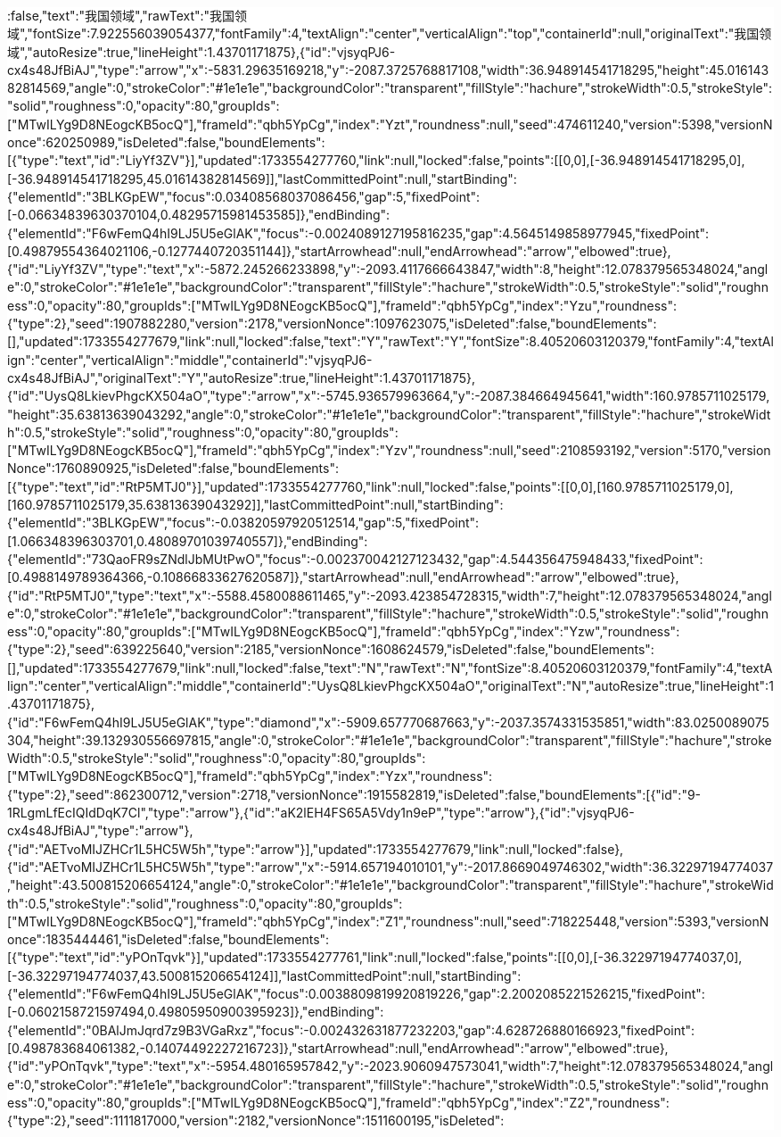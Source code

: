 :false,"text":"我国领域","rawText":"我国领域","fontSize":7.922556039054377,"fontFamily":4,"textAlign":"center","verticalAlign":"top","containerId":null,"originalText":"我国领域","autoResize":true,"lineHeight":1.43701171875},{"id":"vjsyqPJ6-cx4s48JfBiAJ","type":"arrow","x":-5831.29635169218,"y":-2087.3725768817108,"width":36.948914541718295,"height":45.01614382814569,"angle":0,"strokeColor":"#1e1e1e","backgroundColor":"transparent","fillStyle":"hachure","strokeWidth":0.5,"strokeStyle":"solid","roughness":0,"opacity":80,"groupIds":["MTwILYg9D8NEogcKB5ocQ"],"frameId":"qbh5YpCg","index":"Yzt","roundness":null,"seed":474611240,"version":5398,"versionNonce":620250989,"isDeleted":false,"boundElements":[{"type":"text","id":"LiyYf3ZV"}],"updated":1733554277760,"link":null,"locked":false,"points":[[0,0],[-36.948914541718295,0],[-36.948914541718295,45.01614382814569]],"lastCommittedPoint":null,"startBinding":{"elementId":"3BLKGpEW","focus":0.03408568037086456,"gap":5,"fixedPoint":[-0.06634839630370104,0.48295715981453585]},"endBinding":{"elementId":"F6wFemQ4hI9LJ5U5eGlAK","focus":-0.0024089127195816235,"gap":4.5645149858977945,"fixedPoint":[0.49879554364021106,-0.1277440720351144]},"startArrowhead":null,"endArrowhead":"arrow","elbowed":true},{"id":"LiyYf3ZV","type":"text","x":-5872.245266233898,"y":-2093.4117666643847,"width":8,"height":12.078379565348024,"angle":0,"strokeColor":"#1e1e1e","backgroundColor":"transparent","fillStyle":"hachure","strokeWidth":0.5,"strokeStyle":"solid","roughness":0,"opacity":80,"groupIds":["MTwILYg9D8NEogcKB5ocQ"],"frameId":"qbh5YpCg","index":"Yzu","roundness":{"type":2},"seed":1907882280,"version":2178,"versionNonce":1097623075,"isDeleted":false,"boundElements":[],"updated":1733554277679,"link":null,"locked":false,"text":"Y","rawText":"Y","fontSize":8.40520603120379,"fontFamily":4,"textAlign":"center","verticalAlign":"middle","containerId":"vjsyqPJ6-cx4s48JfBiAJ","originalText":"Y","autoResize":true,"lineHeight":1.43701171875},{"id":"UysQ8LkievPhgcKX504aO","type":"arrow","x":-5745.936579963664,"y":-2087.384664945641,"width":160.9785711025179,"height":35.63813639043292,"angle":0,"strokeColor":"#1e1e1e","backgroundColor":"transparent","fillStyle":"hachure","strokeWidth":0.5,"strokeStyle":"solid","roughness":0,"opacity":80,"groupIds":["MTwILYg9D8NEogcKB5ocQ"],"frameId":"qbh5YpCg","index":"Yzv","roundness":null,"seed":2108593192,"version":5170,"versionNonce":1760890925,"isDeleted":false,"boundElements":[{"type":"text","id":"RtP5MTJ0"}],"updated":1733554277760,"link":null,"locked":false,"points":[[0,0],[160.9785711025179,0],[160.9785711025179,35.63813639043292]],"lastCommittedPoint":null,"startBinding":{"elementId":"3BLKGpEW","focus":-0.03820597920512514,"gap":5,"fixedPoint":[1.066348396303701,0.48089701039740557]},"endBinding":{"elementId":"73QaoFR9sZNdlJbMUtPwO","focus":-0.002370042127123432,"gap":4.544356475948433,"fixedPoint":[0.4988149789364366,-0.10866833627620587]},"startArrowhead":null,"endArrowhead":"arrow","elbowed":true},{"id":"RtP5MTJ0","type":"text","x":-5588.4580088611465,"y":-2093.423854728315,"width":7,"height":12.078379565348024,"angle":0,"strokeColor":"#1e1e1e","backgroundColor":"transparent","fillStyle":"hachure","strokeWidth":0.5,"strokeStyle":"solid","roughness":0,"opacity":80,"groupIds":["MTwILYg9D8NEogcKB5ocQ"],"frameId":"qbh5YpCg","index":"Yzw","roundness":{"type":2},"seed":639225640,"version":2185,"versionNonce":1608624579,"isDeleted":false,"boundElements":[],"updated":1733554277679,"link":null,"locked":false,"text":"N","rawText":"N","fontSize":8.40520603120379,"fontFamily":4,"textAlign":"center","verticalAlign":"middle","containerId":"UysQ8LkievPhgcKX504aO","originalText":"N","autoResize":true,"lineHeight":1.43701171875},{"id":"F6wFemQ4hI9LJ5U5eGlAK","type":"diamond","x":-5909.657770687663,"y":-2037.3574331535851,"width":83.0250089075304,"height":39.132930556697815,"angle":0,"strokeColor":"#1e1e1e","backgroundColor":"transparent","fillStyle":"hachure","strokeWidth":0.5,"strokeStyle":"solid","roughness":0,"opacity":80,"groupIds":["MTwILYg9D8NEogcKB5ocQ"],"frameId":"qbh5YpCg","index":"Yzx","roundness":{"type":2},"seed":862300712,"version":2718,"versionNonce":1915582819,"isDeleted":false,"boundElements":[{"id":"9-1RLgmLfEcIQIdDqK7Cl","type":"arrow"},{"id":"aK2lEH4FS65A5Vdy1n9eP","type":"arrow"},{"id":"vjsyqPJ6-cx4s48JfBiAJ","type":"arrow"},{"id":"AETvoMIJZHCr1L5HC5W5h","type":"arrow"}],"updated":1733554277679,"link":null,"locked":false},{"id":"AETvoMIJZHCr1L5HC5W5h","type":"arrow","x":-5914.657194010101,"y":-2017.8669049746302,"width":36.32297194774037,"height":43.500815206654124,"angle":0,"strokeColor":"#1e1e1e","backgroundColor":"transparent","fillStyle":"hachure","strokeWidth":0.5,"strokeStyle":"solid","roughness":0,"opacity":80,"groupIds":["MTwILYg9D8NEogcKB5ocQ"],"frameId":"qbh5YpCg","index":"Z1","roundness":null,"seed":718225448,"version":5393,"versionNonce":1835444461,"isDeleted":false,"boundElements":[{"type":"text","id":"yPOnTqvk"}],"updated":1733554277761,"link":null,"locked":false,"points":[[0,0],[-36.32297194774037,0],[-36.32297194774037,43.500815206654124]],"lastCommittedPoint":null,"startBinding":{"elementId":"F6wFemQ4hI9LJ5U5eGlAK","focus":0.0038809819920819226,"gap":2.2002085221526215,"fixedPoint":[-0.0602158721597494,0.49805950900395923]},"endBinding":{"elementId":"0BAlJmJqrd7z9B3VGaRxz","focus":-0.002432631877232203,"gap":4.628726880166923,"fixedPoint":[0.498783684061382,-0.14074492227216723]},"startArrowhead":null,"endArrowhead":"arrow","elbowed":true},{"id":"yPOnTqvk","type":"text","x":-5954.480165957842,"y":-2023.9060947573041,"width":7,"height":12.078379565348024,"angle":0,"strokeColor":"#1e1e1e","backgroundColor":"transparent","fillStyle":"hachure","strokeWidth":0.5,"strokeStyle":"solid","roughness":0,"opacity":80,"groupIds":["MTwILYg9D8NEogcKB5ocQ"],"frameId":"qbh5YpCg","index":"Z2","roundness":{"type":2},"seed":1111817000,"version":2182,"versionNonce":1511600195,"isDeleted":
